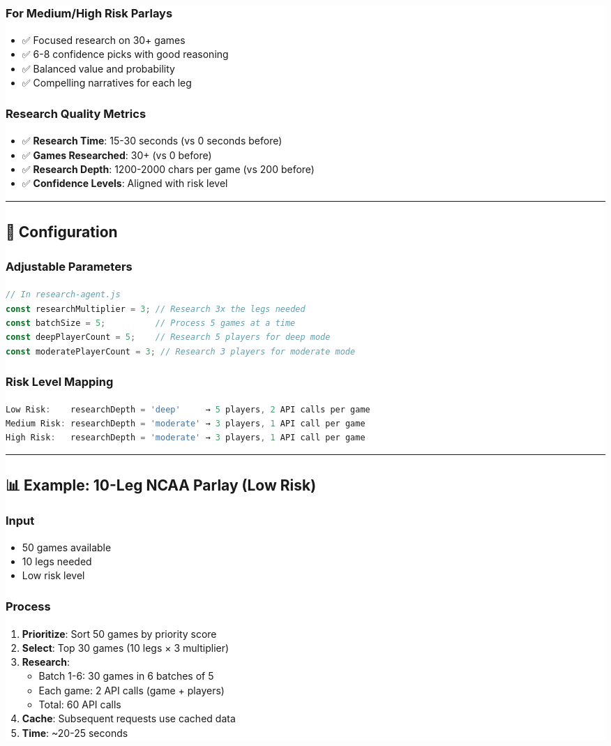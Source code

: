 ### For Medium/High Risk Parlays
- ✅ Focused research on 30+ games
- ✅ 6-8 confidence picks with good reasoning
- ✅ Balanced value and probability
- ✅ Compelling narratives for each leg

### Research Quality Metrics
- ✅ **Research Time**: 15-30 seconds (vs 0 seconds before)
- ✅ **Games Researched**: 30+ (vs 0 before)
- ✅ **Research Depth**: 1200-2000 chars per game (vs 200 before)
- ✅ **Confidence Levels**: Aligned with risk level

---

## 🔧 Configuration

### Adjustable Parameters

```javascript
// In research-agent.js
const researchMultiplier = 3; // Research 3x the legs needed
const batchSize = 5;          // Process 5 games at a time
const deepPlayerCount = 5;    // Research 5 players for deep mode
const moderatePlayerCount = 3; // Research 3 players for moderate mode
```

### Risk Level Mapping

```javascript
Low Risk:    researchDepth = 'deep'     → 5 players, 2 API calls per game
Medium Risk: researchDepth = 'moderate' → 3 players, 1 API call per game  
High Risk:   researchDepth = 'moderate' → 3 players, 1 API call per game
```

---

## 📊 Example: 10-Leg NCAA Parlay (Low Risk)

### Input
- 50 games available
- 10 legs needed
- Low risk level

### Process
1. **Prioritize**: Sort 50 games by priority score
2. **Select**: Top 30 games (10 legs × 3 multiplier)
3. **Research**: 
   - Batch 1-6: 30 games in 6 batches of 5
   - Each game: 2 API calls (game + players)
   - Total: 60 API calls
4. **Cache**: Subsequent requests use cached data
5. **Time**: ~20-25 seconds
